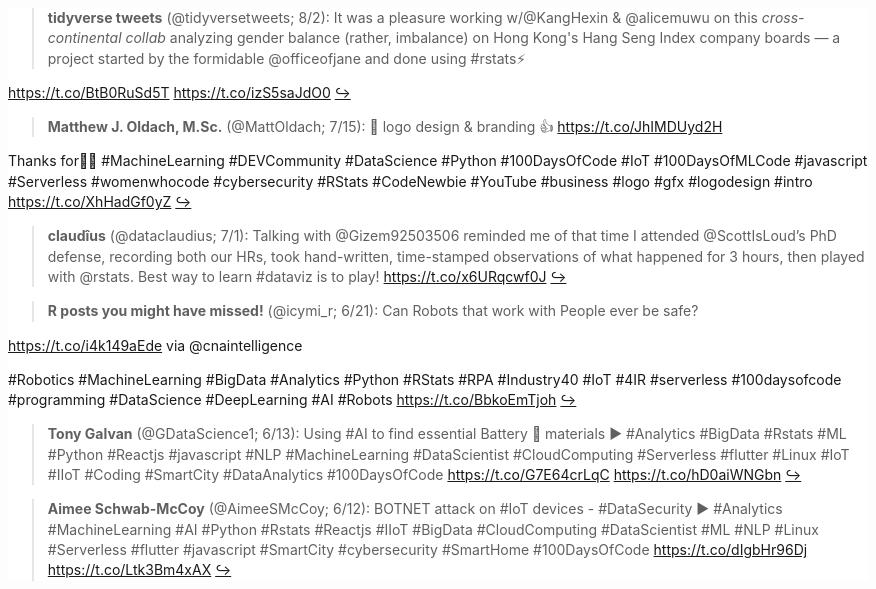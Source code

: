 

> **tidyverse tweets** (@tidyversetweets; 8/2): It was a pleasure working w/@KangHexin &amp; @alicemuwu on this *cross-continental collab* analyzing gender balance (rather, imbalance) on Hong Kong's Hang Seng Index company boards — a project started by the formidable @officeofjane and done using #rstats⚡️
>
https://t.co/BtB0RuSd5T https://t.co/izS5saJdO0  [&#8618;](https://twitter.com/dataandme/status/1369088431259811841)




> **Matthew J. Oldach, M.Sc.** (@MattOldach; 7/15): 📢 logo design &amp; branding
👍 https://t.co/JhIMDUyd2H
>
Thanks for🔁💙
#MachineLearning #DEVCommunity #DataScience #Python #100DaysOfCode #IoT #100DaysOfMLCode #javascript #Serverless #womenwhocode #cybersecurity #RStats #CodeNewbie #YouTube #business #logo #gfx #logodesign #intro https://t.co/XhHadGf0yZ  [&#8618;](https://twitter.com/dataandme/status/1369103573015949315)




> **claudîus** (@dataclaudius; 7/1): Talking with @Gizem92503506 reminded me of that time I attended @ScottIsLoud’s PhD defense, recording both our HRs, took hand-written, time-stamped observations of what happened for 3 hours, then played with @rstats. Best way to learn #dataviz is to play! https://t.co/x6URqcwf0J  [&#8618;](https://twitter.com/dataandme/status/1369115278844432385)




> **R posts you might have missed!** (@icymi_r; 6/21): Can Robots that work with People ever be safe? 
>
https://t.co/i4k149aEde via @cnaintelligence
 
#Robotics #MachineLearning #BigData #Analytics #Python #RStats #RPA #Industry40 #IoT #4IR #serverless #100daysofcode #programming #DataScience #DeepLearning #AI #Robots https://t.co/BbkoEmTjoh  [&#8618;](https://twitter.com/dataandme/status/1369137129801080835)




> **Tony Galvan** (@GDataScience1; 6/13): Using #AI to find essential Battery 🔋 materials ▶️
#Analytics #BigData #Rstats #ML #Python #Reactjs #javascript #NLP #MachineLearning #DataScientist
#CloudComputing #Serverless
#flutter #Linux #IoT #IIoT #Coding #SmartCity #DataAnalytics #100DaysOfCode
https://t.co/G7E64crLqC https://t.co/hD0aiWNGbn  [&#8618;](https://twitter.com/dataandme/status/1369135142615224329)




> **Aimee Schwab-McCoy** (@AimeeSMcCoy; 6/12): BOTNET attack on #IoT devices - #DataSecurity ▶️
#Analytics #MachineLearning #AI #Python #Rstats #Reactjs #IIoT #BigData #CloudComputing
#DataScientist #ML #NLP #Linux #Serverless #flutter #javascript
#SmartCity #cybersecurity #SmartHome #100DaysOfCode
https://t.co/dIgbHr96Dj https://t.co/Ltk3Bm4xAX  [&#8618;](https://twitter.com/dataandme/status/1369140075573899269)
